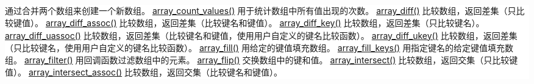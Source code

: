 <td style="text-align:center">通过合并两个数组来创建一个新数组。</td>
</tr>
<tr>
<td style="text-align:center"><a href="https://www.w3school.com.cn/php/func_array_count_values.asp" target="_blank">array_count_values()</a></td>
<td style="text-align:center">用于统计数组中所有值出现的次数。</td>
</tr>
<tr>
<td style="text-align:center"><a href="https://www.w3school.com.cn/php/func_array_diff.asp" target="_blank">array_diff()</a></td>
<td style="text-align:center">比较数组，返回差集（只比较键值）。</td>
</tr>
<tr>
<td style="text-align:center"><a href="https://www.w3school.com.cn/php/func_array_diff_assoc.asp" target="_blank">array_diff_assoc()</a></td>
<td style="text-align:center">比较数组，返回差集（比较键名和键值）。</td>
</tr>
<tr>
<td style="text-align:center"><a href="https://www.w3school.com.cn/php/func_array_diff_key.asp" target="_blank">array_diff_key()</a></td>
<td style="text-align:center">比较数组，返回差集（只比较键名）。</td>
</tr>
<tr>
<td style="text-align:center"><a href="https://www.w3school.com.cn/php/func_array_diff_uassoc.asp" target="_blank">array_diff_uassoc()</a></td>
<td style="text-align:center">比较数组，返回差集（比较键名和键值，使用用户自定义的键名比较函数）。</td>
</tr>
<tr>
<td style="text-align:center"><a href="https://www.w3school.com.cn/php/func_array_diff_ukey.asp" target="_blank">array_diff_ukey()</a></td>
<td style="text-align:center">比较数组，返回差集（只比较键名，使用用户自定义的键名比较函数）。</td>
</tr>
<tr>
<td style="text-align:center"><a href="https://www.w3school.com.cn/php/func_array_fill.asp" target="_blank">array_fill()</a></td>
<td style="text-align:center">用给定的键值填充数组。</td>
</tr>
<tr>
<td style="text-align:center"><a href="https://www.w3school.com.cn/php/func_array_fill_keys.asp" target="_blank">array_fill_keys()</a></td>
<td style="text-align:center">用指定键名的给定键值填充数组。</td>
</tr>
<tr>
<td style="text-align:center"><a href="https://www.w3school.com.cn/php/func_array_filter.asp" target="_blank">array_filter()</a></td>
<td style="text-align:center">用回调函数过滤数组中的元素。</td>
</tr>
<tr>
<td style="text-align:center"><a href="https://www.w3school.com.cn/php/func_array_flip.asp" target="_blank">array_flip()</a></td>
<td style="text-align:center">交换数组中的键和值。</td>
</tr>
<tr>
<td style="text-align:center"><a href="https://www.w3school.com.cn/php/func_array_intersect.asp" target="_blank">array_intersect()</a></td>
<td style="text-align:center">比较数组，返回交集（只比较键值）。</td>
</tr>
<tr>
<td style="text-align:center"><a href="https://www.w3school.com.cn/php/func_array_intersect_assoc.asp" target="_blank">array_intersect_assoc()</a></td>
<td style="text-align:center">比较数组，返回交集（比较键名和键值）。</td>
</tr>
<tr>